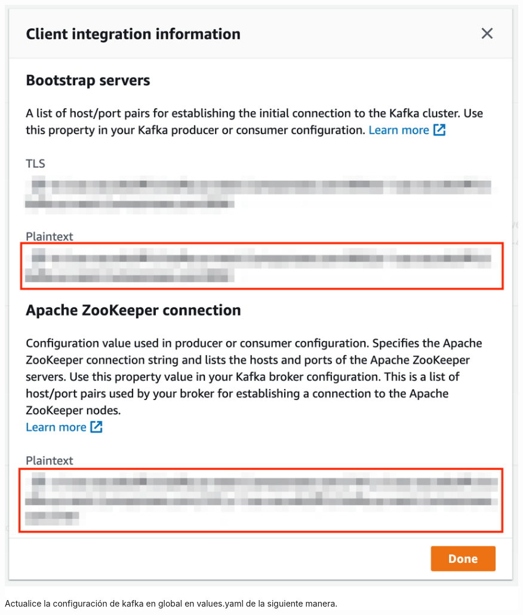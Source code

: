 ![AWS MSK](../imgs/aws/aws-msk.png)

Actualice la configuración de kafka en global en values.yaml de la siguiente manera.
